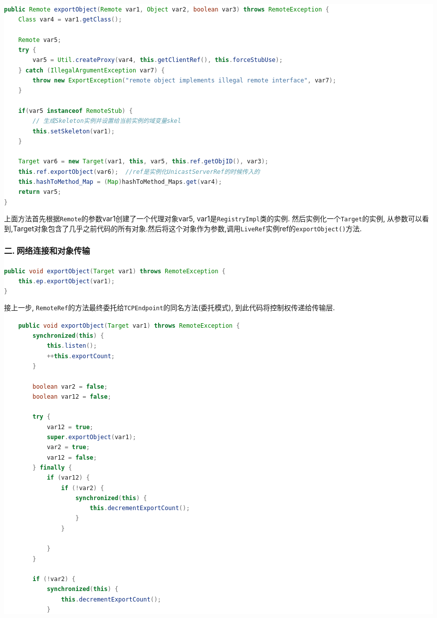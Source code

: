 ```java
public Remote exportObject(Remote var1, Object var2, boolean var3) throws RemoteException {
    Class var4 = var1.getClass();

    Remote var5;
    try {
        var5 = Util.createProxy(var4, this.getClientRef(), this.forceStubUse);
    } catch (IllegalArgumentException var7) {
        throw new ExportException("remote object implements illegal remote interface", var7);
    }

    if(var5 instanceof RemoteStub) {
        // 生成Skeleton实例并设置给当前实例的域变量skel
        this.setSkeleton(var1);
    }

    Target var6 = new Target(var1, this, var5, this.ref.getObjID(), var3);
    this.ref.exportObject(var6);  //ref是实例化UnicastServerRef的时候传入的
    this.hashToMethod_Map = (Map)hashToMethod_Maps.get(var4);
    return var5;
}
```

上面方法首先根据`Remote`的参数var1创建了一个代理对象var5, var1是`RegistryImpl`类的实例. 然后实例化一个`Target`的实例, 从参数可以看到,Target对象包含了几乎之前代码的所有对象.然后将这个对象作为参数,调用`LiveRef`实例ref的`exportObject()`方法. 

### 二. 网络连接和对象传输

```java
public void exportObject(Target var1) throws RemoteException {
    this.ep.exportObject(var1);
}
```

接上一步, `RemoteRef`的方法最终委托给`TCPEndpoint`的同名方法(委托模式), 到此代码将控制权传递给传输层.

```java
    public void exportObject(Target var1) throws RemoteException {
        synchronized(this) {
            this.listen();
            ++this.exportCount;
        }

        boolean var2 = false;
        boolean var12 = false;

        try {
            var12 = true;
            super.exportObject(var1);
            var2 = true;
            var12 = false;
        } finally {
            if (var12) {
                if (!var2) {
                    synchronized(this) {
                        this.decrementExportCount();
                    }
                }

            }
        }

        if (!var2) {
            synchronized(this) {
                this.decrementExportCount();
            }
```